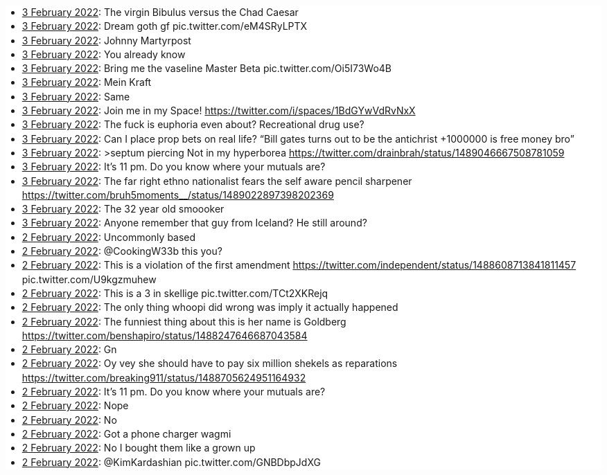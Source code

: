 * [ 3 February 2022](https://web.archive.org/web/20220203112644/https://twitter.com/punishedparty/status/1489198651008290821): The virgin Bibulus versus the Chad Caesar 
* [ 3 February 2022](https://web.archive.org/web/20220203093241/https://twitter.com/punishedparty/status/1489168087689707523): Dream goth gf pic.twitter.com/eM4SRyLPTX 
* [ 3 February 2022](https://web.archive.org/web/20220203081811/https://twitter.com/punishedparty/status/1489149930346266631): Johnny Martyrpost 
* [ 3 February 2022](https://web.archive.org/web/20220203080706/https://twitter.com/punishedparty/status/1489147122888892417): You already know 
* [ 3 February 2022](https://web.archive.org/web/20220203080138/https://twitter.com/punishedparty/status/1489147043117420544): Bring me the vaseline Master Beta pic.twitter.com/Oi5I73Wo4B 
* [ 3 February 2022](https://web.archive.org/web/20220203080439/https://twitter.com/punishedparty/status/1489146508968607746): Mein Kraft 
* [ 3 February 2022](https://web.archive.org/web/20220203075620/https://twitter.com/punishedparty/status/1489144385715556358): Same 
* [ 3 February 2022](https://web.archive.org/web/20220203074627/https://twitter.com/punishedparty/status/1489143213617291265): Join me in my Space! https://twitter.com/i/spaces/1BdGYwVdRvNxX 
* [ 3 February 2022](https://web.archive.org/web/20220203073948/https://twitter.com/punishedparty/status/1489140240677842948): The fuck is euphoria even about? Recreational drug use? 
* [ 3 February 2022](https://web.archive.org/web/20220203072534/https://twitter.com/punishedparty/status/1489137944858439680): Can I place prop bets on real life?   “Bill gates turns out to be the antichrist +1000000 is free money bro” 
* [ 3 February 2022](https://web.archive.org/web/20220203041348/https://twitter.com/punishedparty/status/1489088438360055809): >septum piercing Not in my hyperborea https://twitter.com/drainbrah/status/1489046667508781059 
* [ 3 February 2022](https://web.archive.org/web/20220203040516/https://twitter.com/punishedparty/status/1489086242385891329): It’s 11 pm.  Do you know where your mutuals are? 
* [ 3 February 2022](https://web.archive.org/web/20220203030020/https://twitter.com/punishedparty/status/1489069919979331584): The far right ethno nationalist fears the self aware pencil sharpener https://twitter.com/bruh5moments__/status/1489022897398202369 
* [ 3 February 2022](https://web.archive.org/web/20220203014804/https://twitter.com/punishedparty/status/1489051758194311174): The 32 year old smoooker 
* [ 3 February 2022](https://web.archive.org/web/20220203004627/https://twitter.com/punishedparty/status/1489036242486444036): Anyone remember that guy from Iceland? He still around? 
* [ 2 February 2022](https://web.archive.org/web/20220202214210/https://twitter.com/punishedparty/status/1488989231540318213): Uncommonly based 
* [ 2 February 2022](https://web.archive.org/web/20220202194710/https://twitter.com/punishedparty/status/1488960918750965765): @CookingW33b  this you? 
* [ 2 February 2022](https://web.archive.org/web/20220202193507/https://twitter.com/punishedparty/status/1488959169931657225): This is a violation of the first amendment  https://twitter.com/independent/status/1488608713841811457  pic.twitter.com/U9kgzmuhew 
* [ 2 February 2022](https://web.archive.org/web/20220202102821/https://twitter.com/punishedparty/status/1488819685604970498): This is a 3 in skellige pic.twitter.com/TCt2XKRejq 
* [ 2 February 2022](https://web.archive.org/web/20220202074153/https://twitter.com/punishedparty/status/1488778385757200391): The only thing whoopi did wrong was imply it actually happened 
* [ 2 February 2022](https://web.archive.org/web/20220202073350/https://twitter.com/punishedparty/status/1488777649782669315): The funniest thing about this is her name is Goldberg https://twitter.com/benshapiro/status/1488247646687043584 
* [ 2 February 2022](https://web.archive.org/web/20220202061205/https://twitter.com/punishedparty/status/1488755799891619840): Gn 
* [ 2 February 2022](https://web.archive.org/web/20220202053249/https://twitter.com/punishedparty/status/1488747168903176198): Oy vey she should have to pay six million shekels as reparations https://twitter.com/breaking911/status/1488705624951164932 
* [ 2 February 2022](https://web.archive.org/web/20220202040517/https://twitter.com/punishedparty/status/1488723854293798913): It’s 11 pm.  Do you know where your mutuals are? 
* [ 2 February 2022](https://web.archive.org/web/20220202025313/https://twitter.com/punishedparty/status/1488705722733019136): Nope 
* [ 2 February 2022](https://web.archive.org/web/20220202022054/https://twitter.com/punishedparty/status/1488697616410025985): No 
* [ 2 February 2022](https://web.archive.org/web/20220202021830/https://twitter.com/punishedparty/status/1488697008768655363): Got a phone charger wagmi 
* [ 2 February 2022](https://web.archive.org/web/20220202021202/https://twitter.com/punishedparty/status/1488695407173636097): No I bought them like a grown up 
* [ 2 February 2022](https://web.archive.org/web/20220202020356/https://twitter.com/punishedparty/status/1488693343945113606): @KimKardashian  pic.twitter.com/GNBDbpJdXG 